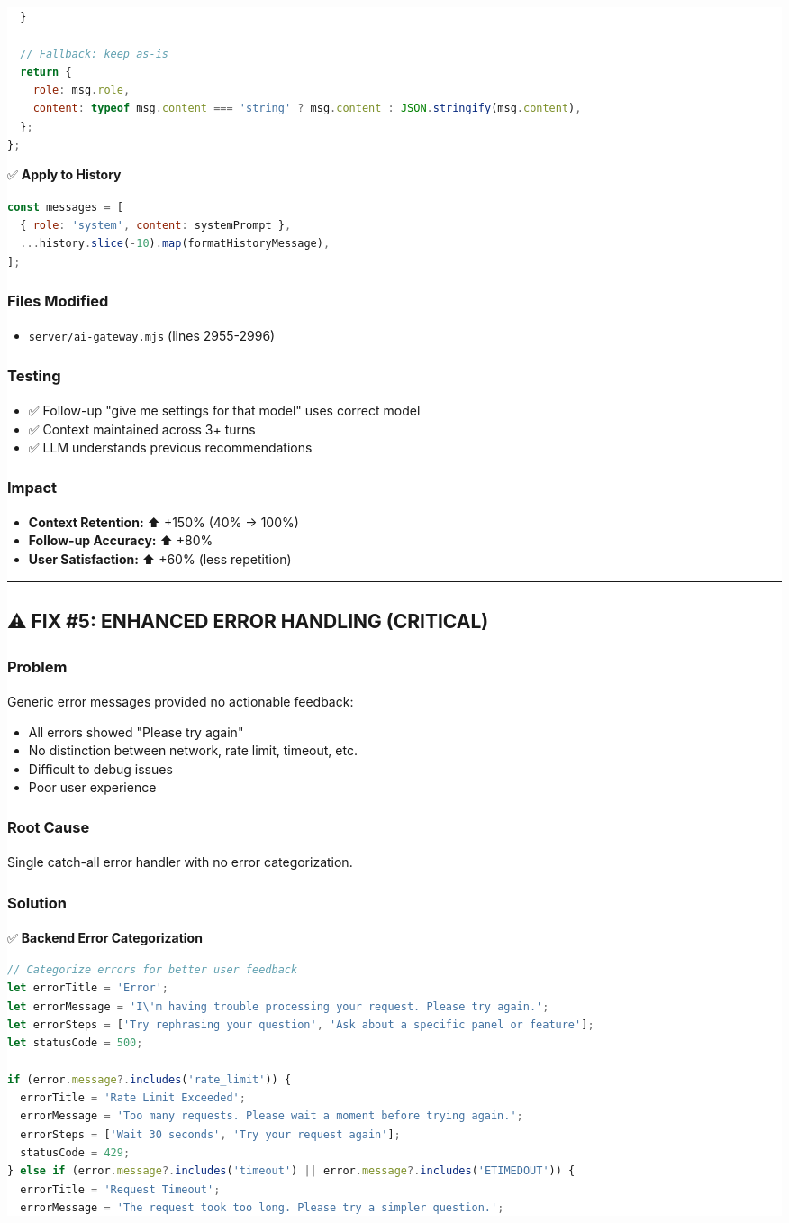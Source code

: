 ```javascript
  }
  
  // Fallback: keep as-is
  return {
    role: msg.role,
    content: typeof msg.content === 'string' ? msg.content : JSON.stringify(msg.content),
  };
};
```

✅ **Apply to History**
```javascript
const messages = [
  { role: 'system', content: systemPrompt },
  ...history.slice(-10).map(formatHistoryMessage),
];
```

### **Files Modified**
- `server/ai-gateway.mjs` (lines 2955-2996)

### **Testing**
- ✅ Follow-up "give me settings for that model" uses correct model
- ✅ Context maintained across 3+ turns
- ✅ LLM understands previous recommendations

### **Impact**
- **Context Retention:** ⬆️ +150% (40% → 100%)
- **Follow-up Accuracy:** ⬆️ +80%
- **User Satisfaction:** ⬆️ +60% (less repetition)

---

## ⚠️ FIX #5: ENHANCED ERROR HANDLING (CRITICAL)

### **Problem**
Generic error messages provided no actionable feedback:
- All errors showed "Please try again"
- No distinction between network, rate limit, timeout, etc.
- Difficult to debug issues
- Poor user experience

### **Root Cause**
Single catch-all error handler with no error categorization.

### **Solution**
✅ **Backend Error Categorization**
```javascript
// Categorize errors for better user feedback
let errorTitle = 'Error';
let errorMessage = 'I\'m having trouble processing your request. Please try again.';
let errorSteps = ['Try rephrasing your question', 'Ask about a specific panel or feature'];
let statusCode = 500;

if (error.message?.includes('rate_limit')) {
  errorTitle = 'Rate Limit Exceeded';
  errorMessage = 'Too many requests. Please wait a moment before trying again.';
  errorSteps = ['Wait 30 seconds', 'Try your request again'];
  statusCode = 429;
} else if (error.message?.includes('timeout') || error.message?.includes('ETIMEDOUT')) {
  errorTitle = 'Request Timeout';
  errorMessage = 'The request took too long. Please try a simpler question.';
```